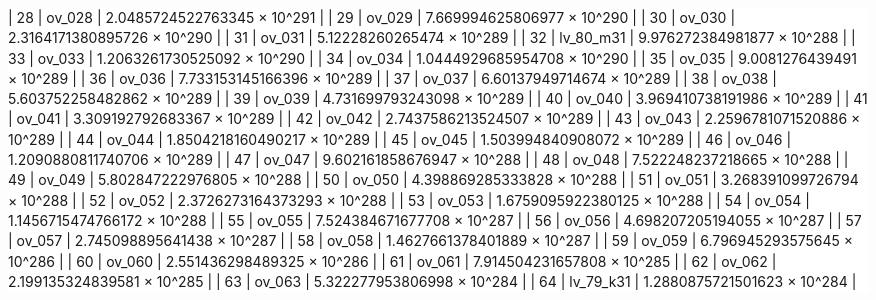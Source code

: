 | 28 | ov_028 | 2.0485724522763345 × 10^291 |
| 29 | ov_029 | 7.669994625806977 × 10^290 |
| 30 | ov_030 | 2.3164171380895726 × 10^290 |
| 31 | ov_031 | 5.12228260265474 × 10^289 |
| 32 | lv_80_m31 | 9.976272384981877 × 10^288 |
| 33 | ov_033 | 1.2063261730525092 × 10^290 |
| 34 | ov_034 | 1.0444929685954708 × 10^290 |
| 35 | ov_035 | 9.0081276439491 × 10^289 |
| 36 | ov_036 | 7.733153145166396 × 10^289 |
| 37 | ov_037 | 6.60137949714674 × 10^289 |
| 38 | ov_038 | 5.603752258482862 × 10^289 |
| 39 | ov_039 | 4.731699793243098 × 10^289 |
| 40 | ov_040 | 3.969410738191986 × 10^289 |
| 41 | ov_041 | 3.309192792683367 × 10^289 |
| 42 | ov_042 | 2.7437586213524507 × 10^289 |
| 43 | ov_043 | 2.2596781071520886 × 10^289 |
| 44 | ov_044 | 1.8504218160490217 × 10^289 |
| 45 | ov_045 | 1.503994840908072 × 10^289 |
| 46 | ov_046 | 1.2090880811740706 × 10^289 |
| 47 | ov_047 | 9.602161858676947 × 10^288 |
| 48 | ov_048 | 7.522248237218665 × 10^288 |
| 49 | ov_049 | 5.802847222976805 × 10^288 |
| 50 | ov_050 | 4.398869285333828 × 10^288 |
| 51 | ov_051 | 3.268391099726794 × 10^288 |
| 52 | ov_052 | 2.3726273164373293 × 10^288 |
| 53 | ov_053 | 1.6759095922380125 × 10^288 |
| 54 | ov_054 | 1.1456715474766172 × 10^288 |
| 55 | ov_055 | 7.524384671677708 × 10^287 |
| 56 | ov_056 | 4.698207205194055 × 10^287 |
| 57 | ov_057 | 2.745098895641438 × 10^287 |
| 58 | ov_058 | 1.4627661378401889 × 10^287 |
| 59 | ov_059 | 6.796945293575645 × 10^286 |
| 60 | ov_060 | 2.551436298489325 × 10^286 |
| 61 | ov_061 | 7.914504231657808 × 10^285 |
| 62 | ov_062 | 2.199135324839581 × 10^285 |
| 63 | ov_063 | 5.322277953806998 × 10^284 |
| 64 | lv_79_k31 | 1.2880875721501623 × 10^284 |